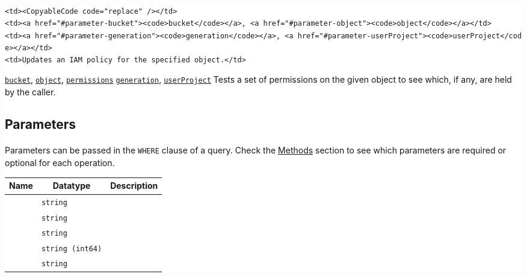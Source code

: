     <td><CopyableCode code="replace" /></td>
    <td><a href="#parameter-bucket"><code>bucket</code></a>, <a href="#parameter-object"><code>object</code></a></td>
    <td><a href="#parameter-generation"><code>generation</code></a>, <a href="#parameter-userProject"><code>userProject</code></a></td>
    <td>Updates an IAM policy for the specified object.</td>
</tr>
<tr>
    <td><a href="#test_iam_permissions"><CopyableCode code="test_iam_permissions" /></a></td>
    <td><CopyableCode code="exec" /></td>
    <td><a href="#parameter-bucket"><code>bucket</code></a>, <a href="#parameter-object"><code>object</code></a>, <a href="#parameter-permissions"><code>permissions</code></a></td>
    <td><a href="#parameter-generation"><code>generation</code></a>, <a href="#parameter-userProject"><code>userProject</code></a></td>
    <td>Tests a set of permissions on the given object to see which, if any, are held by the caller.</td>
</tr>
</tbody>
</table>

## Parameters

Parameters can be passed in the `WHERE` clause of a query. Check the [Methods](#methods) section to see which parameters are required or optional for each operation.

<table>
<thead>
    <tr>
    <th>Name</th>
    <th>Datatype</th>
    <th>Description</th>
    </tr>
</thead>
<tbody>
<tr id="parameter-bucket">
    <td><CopyableCode code="bucket" /></td>
    <td><code>string</code></td>
    <td></td>
</tr>
<tr id="parameter-object">
    <td><CopyableCode code="object" /></td>
    <td><code>string</code></td>
    <td></td>
</tr>
<tr id="parameter-permissions">
    <td><CopyableCode code="permissions" /></td>
    <td><code>string</code></td>
    <td></td>
</tr>
<tr id="parameter-generation">
    <td><CopyableCode code="generation" /></td>
    <td><code>string (int64)</code></td>
    <td></td>
</tr>
<tr id="parameter-userProject">
    <td><CopyableCode code="userProject" /></td>
    <td><code>string</code></td>
    <td></td>
</tr>
</tbody>
</table>
